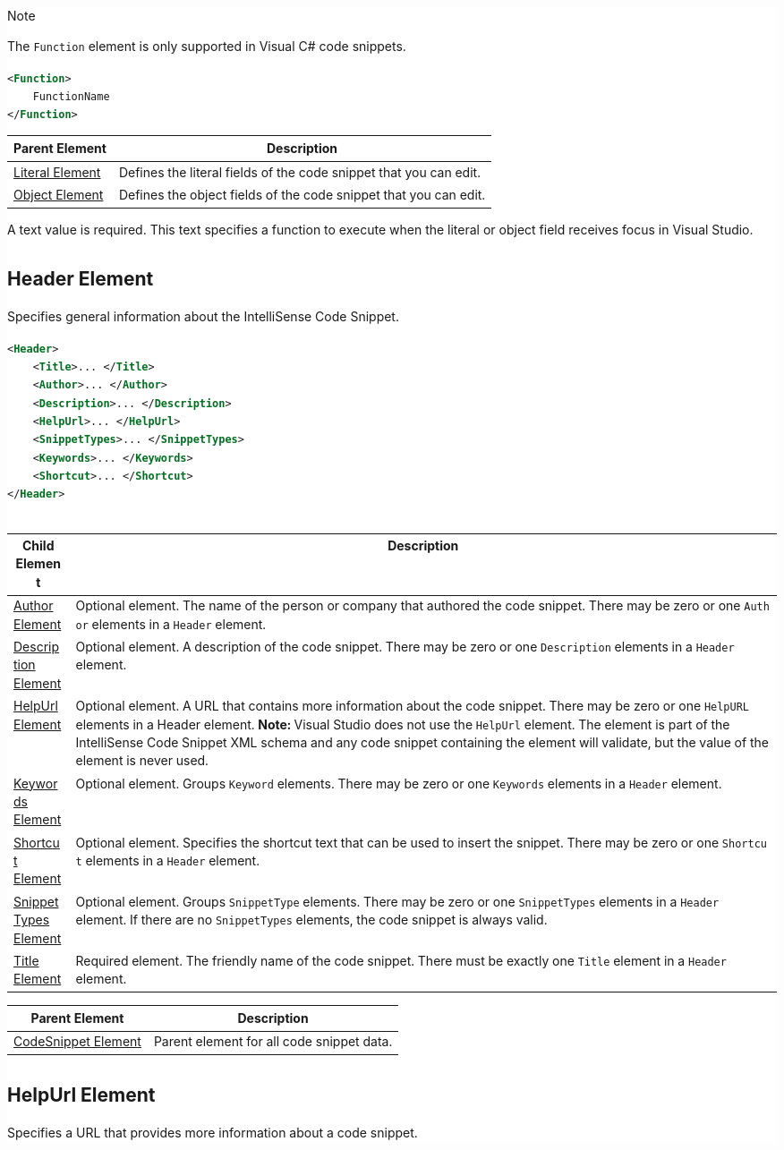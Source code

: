 > [!NOTE]
>  The `Function` element is only supported in Visual C# code snippets.  
  
```xml  
<Function>  
    FunctionName  
</Function>  
```  
  
|Parent Element|Description|  
|--------------------|-----------------|  
|[Literal Element](../vs140/Code-Snippets-Schema-Reference.md#literal)|Defines the literal fields of the code snippet that you can edit.|  
|[Object Element](../vs140/Code-Snippets-Schema-Reference.md#object)|Defines the object fields of the code snippet that you can edit.|  
  
 A text value is required. This text specifies a function to execute when the literal or object field receives focus in Visual Studio.  
  
##  <a name="header"></a> Header Element  
 Specifies general information about the IntelliSense Code Snippet.  
  
```xml  
<Header>  
    <Title>... </Title>  
    <Author>... </Author>  
    <Description>... </Description>  
    <HelpUrl>... </HelpUrl>  
    <SnippetTypes>... </SnippetTypes>  
    <Keywords>... </Keywords>  
    <Shortcut>... </Shortcut>  
</Header>  
  
```  
  
|Child Element|Description|  
|-------------------|-----------------|  
|[Author Element](../vs140/Code-Snippets-Schema-Reference.md#author)|Optional element. The name of the person or company that authored the code snippet. There may be zero or one `Author` elements in a `Header` element.|  
|[Description Element](../vs140/Code-Snippets-Schema-Reference.md#description)|Optional element. A description of the code snippet. There may be zero or one `Description` elements in a `Header` element.|  
|[HelpUrl Element](../vs140/Code-Snippets-Schema-Reference.md#helpurl)|Optional element. A URL that contains more information about the code snippet. There may be zero or one `HelpURL` elements in a Header element. **Note:**  Visual Studio does not use the `HelpUrl` element. The element is part of the IntelliSense Code Snippet XML schema and any code snippet containing the element will validate, but the value of the element is never used.|  
|[Keywords Element](../vs140/Code-Snippets-Schema-Reference.md#keywords)|Optional element. Groups `Keyword` elements. There may be zero or one `Keywords` elements in a `Header` element.|  
|[Shortcut Element](../vs140/Code-Snippets-Schema-Reference.md#shortcut)|Optional element. Specifies the shortcut text that can be used to insert the snippet. There may be zero or one `Shortcut` elements in a `Header` element.|  
|[SnippetTypes Element](../vs140/Code-Snippets-Schema-Reference.md#snippettypes)|Optional element. Groups `SnippetType` elements. There may be zero or one `SnippetTypes` elements in a `Header` element. If there are no `SnippetTypes` elements, the code snippet is always valid.|  
|[Title Element](../vs140/Code-Snippets-Schema-Reference.md#title)|Required element. The friendly name of the code snippet. There must be exactly one `Title` element in a `Header` element.|  
  
|Parent Element|Description|  
|--------------------|-----------------|  
|[CodeSnippet Element](../vs140/Code-Snippets-Schema-Reference.md#codesnippet)|Parent element for all code snippet data.|  
  
##  <a name="helpurl"></a> HelpUrl Element  
 Specifies a URL that provides more information about a code snippet.  
  